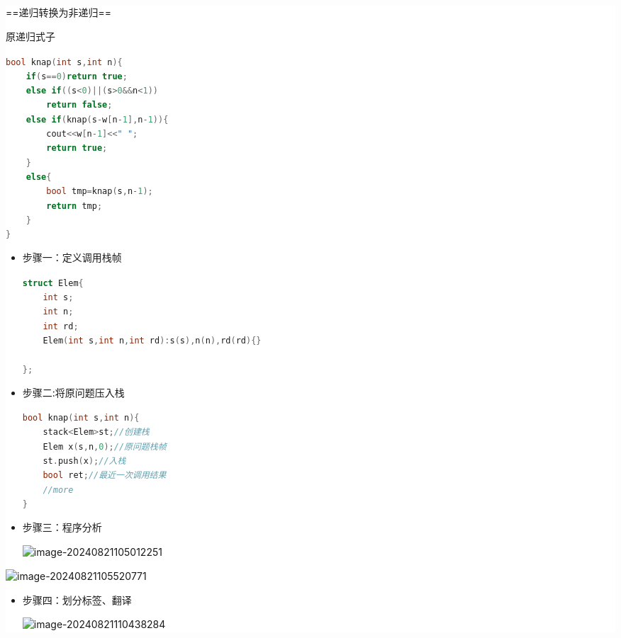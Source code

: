   

==递归转换为非递归==

原递归式子

```cpp
bool knap(int s,int n){
    if(s==0)return true;
    else if((s<0)||(s>0&&n<1))
        return false;
    else if(knap(s-w[n-1],n-1)){
        cout<<w[n-1]<<" ";
        return true;
    }
    else{
        bool tmp=knap(s,n-1);
        return tmp;
    }
}
```



- 步骤一：定义调用栈帧

  ```cpp
  struct Elem{
      int s;
      int n;
      int rd;
      Elem(int s,int n,int rd):s(s),n(n),rd(rd){}
     
  };
  ```

- 步骤二:将原问题压入栈

  ```cpp
  bool knap(int s,int n){
      stack<Elem>st;//创建栈
      Elem x(s,n,0);//原问题栈帧
      st.push(x);//入栈
      bool ret;//最近一次调用结果
      //more
  }
  ```

- 步骤三：程序分析

  ![image-20240821105012251](D:\北京大学\第三学期\数算A\assets\image-20240821105012251.png)

![image-20240821105520771](D:\北京大学\第三学期\数算A\assets\image-20240821105520771.png)

- 步骤四：划分标签、翻译

  ![image-20240821110438284](D:\北京大学\第三学期\数算A\assets\image-20240821110438284.png)
